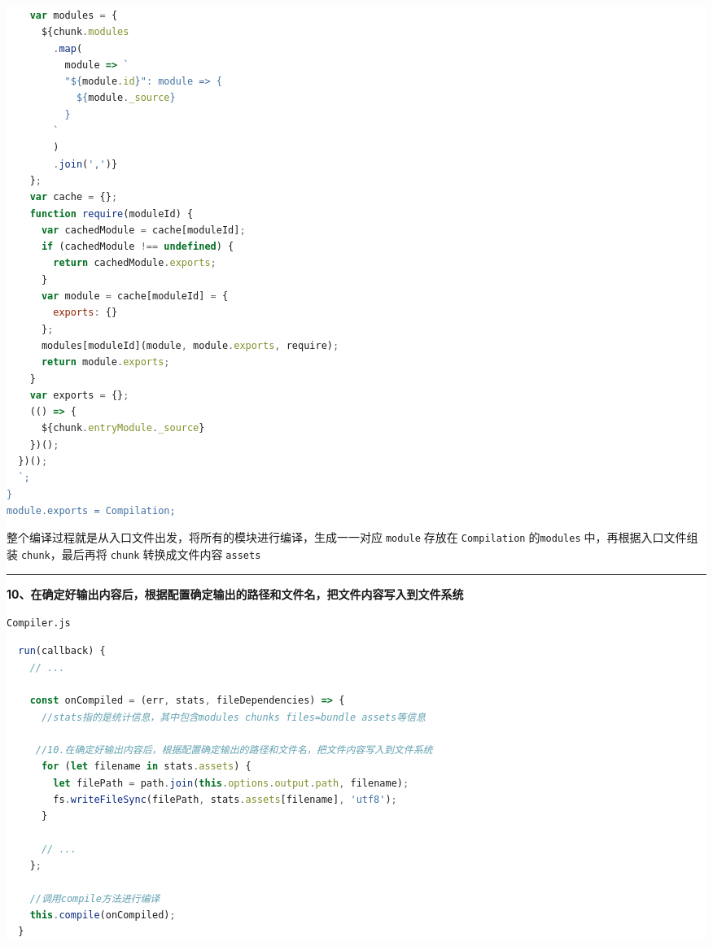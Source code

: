 ```js
    var modules = {
      ${chunk.modules
        .map(
          module => `
          "${module.id}": module => {
            ${module._source}
          }
        `
        )
        .join(',')}
    };
    var cache = {};
    function require(moduleId) {
      var cachedModule = cache[moduleId];
      if (cachedModule !== undefined) {
        return cachedModule.exports;
      }
      var module = cache[moduleId] = {
        exports: {}
      };
      modules[moduleId](module, module.exports, require);
      return module.exports;
    }
    var exports = {};
    (() => {
      ${chunk.entryModule._source}
    })();
  })();
  `;
}
module.exports = Compilation;
```

整个编译过程就是从入口文件出发，将所有的模块进行编译，生成一一对应 `module` 存放在 `Compilation` 的`modules` 中，再根据入口文件组装 `chunk`，最后再将 `chunk` 转换成文件内容 `assets`

------

**10、在确定好输出内容后，根据配置确定输出的路径和文件名，把文件内容写入到文件系统**

`Compiler.js`

```js
  run(callback) {
    // ...

    const onCompiled = (err, stats, fileDependencies) => {
      //stats指的是统计信息，其中包含modules chunks files=bundle assets等信息

     //10.在确定好输出内容后，根据配置确定输出的路径和文件名，把文件内容写入到文件系统
      for (let filename in stats.assets) {
        let filePath = path.join(this.options.output.path, filename);
        fs.writeFileSync(filePath, stats.assets[filename], 'utf8');
      }
      
      // ...
    };

    //调用compile方法进行编译
    this.compile(onCompiled);
  }
```
